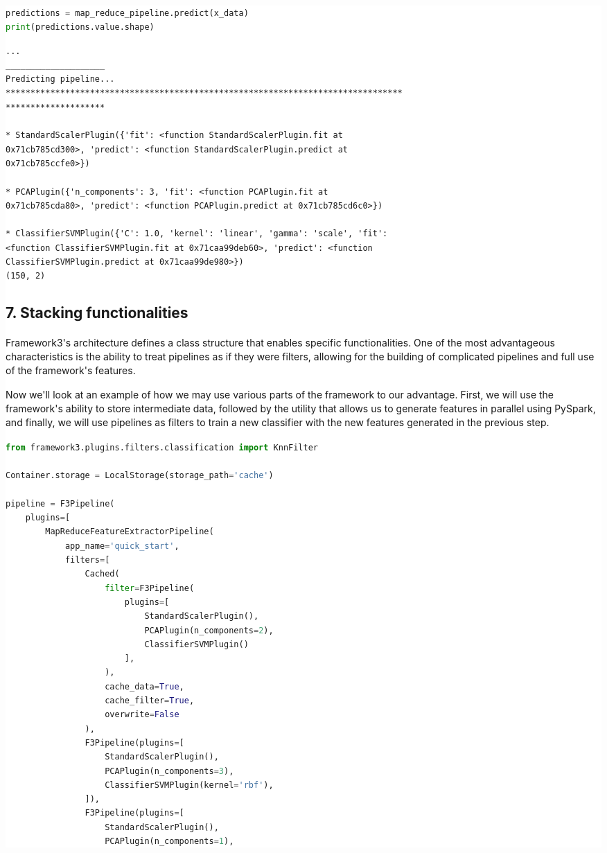 ```python
predictions = map_reduce_pipeline.predict(x_data)
print(predictions.value.shape)
```

```console
...
____________________
Predicting pipeline...
********************************************************************************
********************

* StandardScalerPlugin({'fit': <function StandardScalerPlugin.fit at 
0x71cb785cd300>, 'predict': <function StandardScalerPlugin.predict at 
0x71cb785ccfe0>})

* PCAPlugin({'n_components': 3, 'fit': <function PCAPlugin.fit at 
0x71cb785cda80>, 'predict': <function PCAPlugin.predict at 0x71cb785cd6c0>})

* ClassifierSVMPlugin({'C': 1.0, 'kernel': 'linear', 'gamma': 'scale', 'fit': 
<function ClassifierSVMPlugin.fit at 0x71caa99deb60>, 'predict': <function 
ClassifierSVMPlugin.predict at 0x71caa99de980>})
(150, 2)  
```

## 7. Stacking functionalities
Framework3's architecture defines a class structure that enables specific functionalities. One of the most advantageous characteristics is the ability to treat pipelines as if they were filters, allowing for the building of complicated pipelines and full use of the framework's features.

Now we'll look at an example of how we may use various parts of the framework to our advantage. First, we will use the framework's ability to store intermediate data, followed by the utility that allows us to generate features in parallel using PySpark, and finally, we will use pipelines as filters to train a new classifier with the new features generated in the previous step.

```python
from framework3.plugins.filters.classification import KnnFilter

Container.storage = LocalStorage(storage_path='cache')

pipeline = F3Pipeline(
    plugins=[
        MapReduceFeatureExtractorPipeline(
            app_name='quick_start',
            filters=[
                Cached(
                    filter=F3Pipeline(
                        plugins=[
                            StandardScalerPlugin(),
                            PCAPlugin(n_components=2),
                            ClassifierSVMPlugin()
                        ],  
                    ),
                    cache_data=True,
                    cache_filter=True,
                    overwrite=False
                ),
                F3Pipeline(plugins=[
                    StandardScalerPlugin(), 
                    PCAPlugin(n_components=3), 
                    ClassifierSVMPlugin(kernel='rbf'),
                ]),
                F3Pipeline(plugins=[
                    StandardScalerPlugin(), 
                    PCAPlugin(n_components=1), 
```